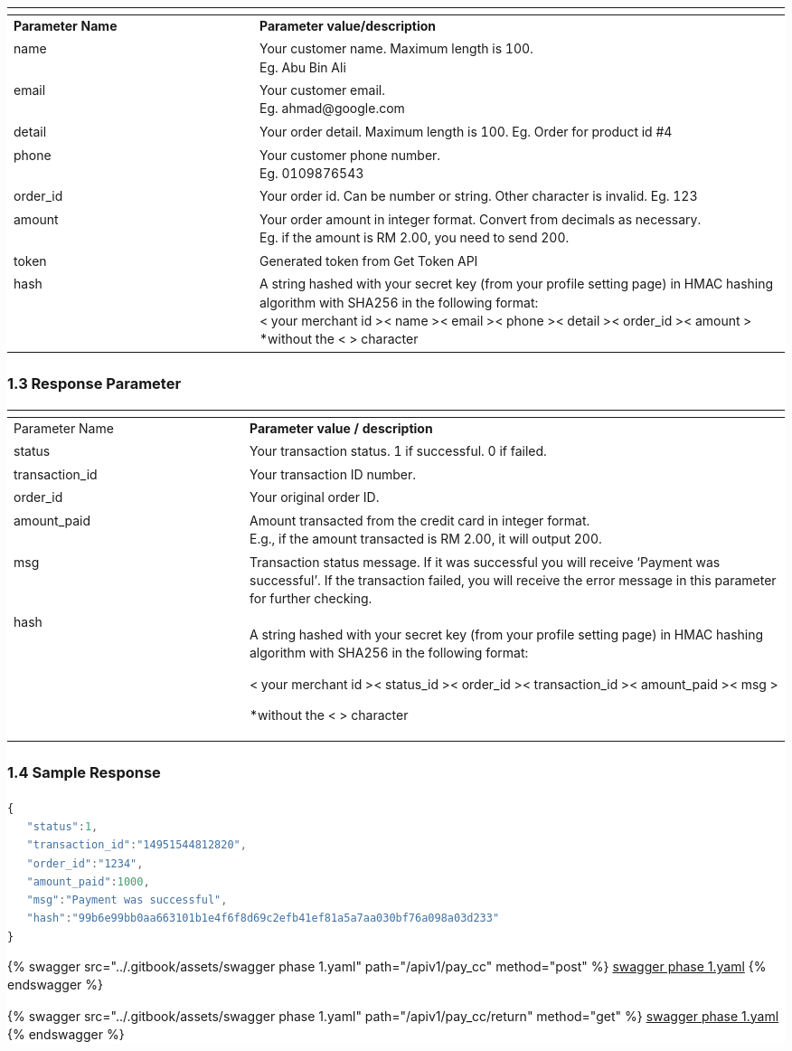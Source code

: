 <table data-header-hidden><thead><tr><th width="258"></th><th></th></tr></thead><tbody><tr><td><strong>Parameter Name</strong></td><td><strong>Parameter value/description</strong></td></tr><tr><td>name</td><td>Your customer name. Maximum length is 100.<br>Eg. Abu Bin Ali</td></tr><tr><td>email</td><td>Your customer email.<br>Eg. ahmad@google.com</td></tr><tr><td>detail</td><td>Your order detail. Maximum length is 100. Eg. Order for product id #4</td></tr><tr><td>phone</td><td>Your customer phone number.<br>Eg. 0109876543</td></tr><tr><td>order_id</td><td>Your order id. Can be number or string. Other character is invalid. Eg. 123</td></tr><tr><td>amount</td><td>Your order amount in integer format. Convert from decimals as necessary.<br>Eg. if the amount is RM 2.00, you need to send 200.</td></tr><tr><td>token</td><td>Generated token from Get Token API</td></tr><tr><td>hash</td><td>A string hashed with your secret key (from your profile setting page) in HMAC hashing algorithm with SHA256 in the following format:<br>&#x3C; your merchant id >&#x3C; name >&#x3C; email >&#x3C; phone >&#x3C; detail >&#x3C; order_id >&#x3C; amount ><br>*without the &#x3C; > character</td></tr></tbody></table>



### **1.3 Response Parameter**

<table data-header-hidden><thead><tr><th width="247"></th><th></th></tr></thead><tbody><tr><td>Parameter Name</td><td><strong>Parameter value / description</strong></td></tr><tr><td>status</td><td>Your transaction status. 1 if successful. 0 if failed.</td></tr><tr><td>transaction_id</td><td>Your transaction ID number.</td></tr><tr><td>order_id</td><td>Your original order ID.</td></tr><tr><td>amount_paid</td><td>Amount transacted from the credit card in integer format.<br>E.g., if the amount transacted is RM 2.00, it will output 200.</td></tr><tr><td>msg</td><td>Transaction status message. If it was successful you will receive ‘Payment was successful’. If the transaction failed, you will receive the error message in this parameter for further checking.</td></tr><tr><td>hash</td><td><p>A string hashed with your secret key (from your profile setting page) in HMAC hashing algorithm with SHA256 in the following format:</p><p>&#x3C; your merchant id >&#x3C; status_id >&#x3C; order_id >&#x3C; transaction_id >&#x3C; amount_paid >&#x3C; msg ></p><p>*without the &#x3C;  > character</p></td></tr></tbody></table>

### **1.4 Sample Response**

```javascript
{
   "status":1,
   "transaction_id":"14951544812820",
   "order_id":"1234",
   "amount_paid":1000,
   "msg":"Payment was successful",
   "hash":"99b6e99bb0aa663101b1e4f6f8d69c2efb41ef81a5a7aa030bf76a098a03d233"
}

```



{% swagger src="../.gitbook/assets/swagger phase 1.yaml" path="/apiv1/pay_cc" method="post" %}
[swagger phase 1.yaml](<../.gitbook/assets/swagger phase 1.yaml>)
{% endswagger %}

{% swagger src="../.gitbook/assets/swagger phase 1.yaml" path="/apiv1/pay_cc/return" method="get" %}
[swagger phase 1.yaml](<../.gitbook/assets/swagger phase 1.yaml>)
{% endswagger %}

